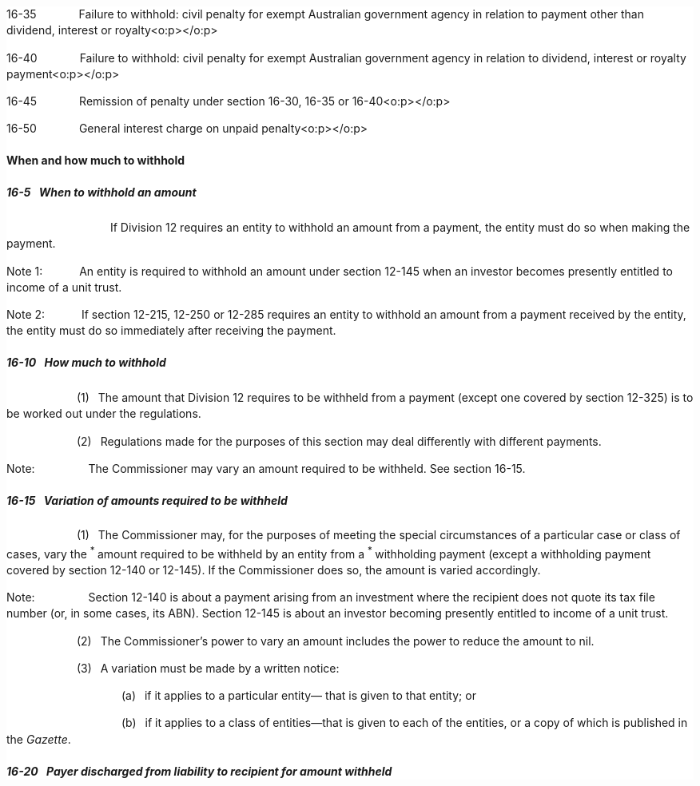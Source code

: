 16-35<span style="mso-tab-count: 1">        </span>Failure to withhold: civil penalty for exempt Australian government agency in relation to payment other than dividend, interest or royalty<o:p></o:p>

16-40<span style="mso-tab-count: 1">        </span>Failure to withhold: civil penalty for exempt Australian government agency in relation to dividend, interest or royalty payment<o:p></o:p>

16-45<span style="mso-tab-count: 1">        </span>Remission of penalty under section 16-30, 16-35 or 16-40<o:p></o:p>

16-50<span style="mso-tab-count: 1">        </span>General interest charge on unpaid penalty<o:p></o:p>

#### When and how much to withhold

##### <a id="16-5"></a>16-5  When to withhold an amount

                   If Division 12 requires an entity to withhold an amount from a payment, the entity must do so when making the payment.

Note 1:       An entity is required to withhold an amount under section 12-145 when an investor becomes presently entitled to income of a unit trust.

Note 2:       If section 12-215, 12-250 or 12-285 requires an entity to withhold an amount from a payment received by the entity, the entity must do so immediately after receiving the payment.

##### <a id="16-10"></a>16-10  How much to withhold

             (1)  The amount that Division 12 requires to be withheld from a payment (except one covered by section 12-325) is to be worked out under the regulations.

             (2)  Regulations made for the purposes of this section may deal differently with different payments.

Note:          The Commissioner may vary an amount required to be withheld. See section 16-15.

##### <a id="16-15"></a>16-15  Variation of amounts required to be withheld

             (1)  The Commissioner may, for the purposes of meeting the special circumstances of a particular case or class of cases, vary the <sup>* </sup>amount required to be withheld by an entity from a <sup>* </sup>withholding payment (except a withholding payment covered by section 12-140 or 12-145). If the Commissioner does so, the amount is varied accordingly.

Note:          Section 12-140 is about a payment arising from an investment where the recipient does not quote its tax file number (or, in some cases, its ABN). Section 12-145 is about an investor becoming presently entitled to income of a unit trust.

             (2)  The Commissioner’s power to vary an amount includes the power to reduce the amount to nil.

             (3)  A variation must be made by a written notice:

                     (a)  if it applies to a particular entity— that is given to that entity; or

                     (b)  if it applies to a class of entities—that is given to each of the entities, or a copy of which is published in the _Gazette_.

##### <a id="16-20"></a>16-20  Payer discharged from liability to recipient for amount withheld 
